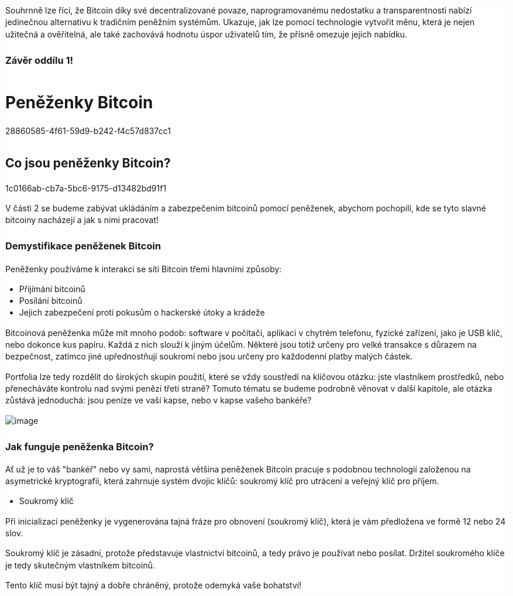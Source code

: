 Souhrnně lze říci, že Bitcoin díky své decentralizované povaze, naprogramovanému nedostatku a transparentnosti nabízí jedinečnou alternativu k tradičním peněžním systémům. Ukazuje, jak lze pomocí technologie vytvořit měnu, která je nejen užitečná a ověřitelná, ale také zachovává hodnotu úspor uživatelů tím, že přísně omezuje jejich nabídku.

### Závěr oddílu 1!

# Peněženky Bitcoin

<partId>28860585-4f61-59d9-b242-f4c57d837cc1</partId>

## Co jsou peněženky Bitcoin?

<chapterId>1c0166ab-cb7a-5bc6-9175-d13482bd91f1</chapterId>

V části 2 se budeme zabývat ukládáním a zabezpečením bitcoinů pomocí peněženek, abychom pochopili, kde se tyto slavné bitcoiny nacházejí a jak s nimi pracovat!

### Demystifikace peněženek Bitcoin

Peněženky používáme k interakci se sítí Bitcoin třemi hlavními způsoby:

- Přijímání bitcoinů
- Posílání bitcoinů
- Jejich zabezpečení proti pokusům o hackerské útoky a krádeže

Bitcoinová peněženka může mít mnoho podob: software v počítači, aplikaci v chytrém telefonu, fyzické zařízení, jako je USB klíč, nebo dokonce kus papíru. Každá z nich slouží k jiným účelům. Některé jsou totiž určeny pro velké transakce s důrazem na bezpečnost, zatímco jiné upřednostňují soukromí nebo jsou určeny pro každodenní platby malých částek.

Portfolia lze tedy rozdělit do širokých skupin použití, které se vždy soustředí na klíčovou otázku: jste vlastníkem prostředků, nebo přenecháváte kontrolu nad svými penězi třetí straně? Tomuto tématu se budeme podrobně věnovat v další kapitole, ale otázka zůstává jednoduchá: jsou peníze ve vaší kapse, nebo v kapse vašeho bankéře?

![image](assets/en/26.webp)

### Jak funguje peněženka Bitcoin?

Ať už je to váš "bankéř" nebo vy sami, naprostá většina peněženek Bitcoin pracuje s podobnou technologií založenou na asymetrické kryptografii, která zahrnuje systém dvojic klíčů: soukromý klíč pro utrácení a veřejný klíč pro příjem.

- Soukromý klíč

Při inicializaci peněženky je vygenerována tajná fráze pro obnovení (soukromý klíč), která je vám předložena ve formě 12 nebo 24 slov.

Soukromý klíč je zásadní, protože představuje vlastnictví bitcoinů, a tedy právo je používat nebo posílat. Držitel soukromého klíče je tedy skutečným vlastníkem bitcoinů.

Tento klíč musí být tajný a dobře chráněný, protože odemyká vaše bohatství!
